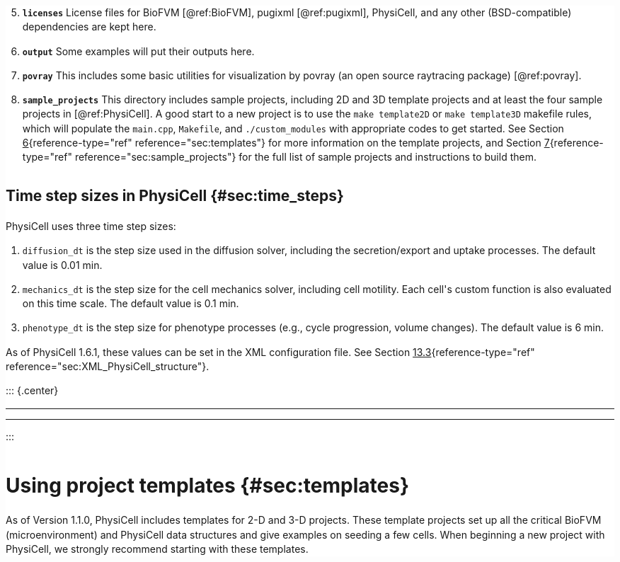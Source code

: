 5.  **`licenses`** License files for BioFVM [@ref:BioFVM], pugixml
    [@ref:pugixml], PhysiCell, and any other (BSD-compatible)
    dependencies are kept here.

6.  **`output`** Some examples will put their outputs here.

7.  **`povray`** This includes some basic utilities for visualization by
    povray (an open source raytracing package) [@ref:povray].

8.  **`sample_projects`** This directory includes sample projects,
    including 2D and 3D template projects and at least the four sample
    projects in [@ref:PhysiCell]. A good start to a new project is to
    use the `make template2D` or `make template3D` makefile rules, which
    will populate the `main.cpp`, `Makefile`, and `./custom_modules`
    with appropriate codes to get started. See Section
    [6](#sec:templates){reference-type="ref" reference="sec:templates"}
    for more information on the template projects, and Section
    [7](#sec:sample_projects){reference-type="ref"
    reference="sec:sample_projects"} for the full list of sample
    projects and instructions to build them.

## Time step sizes in PhysiCell {#sec:time_steps}

PhysiCell uses three time step sizes:

1.  `diffusion_dt` is the step size used in the diffusion solver,
    including the secretion/export and uptake processes. The default
    value is 0.01 min.

2.  `mechanics_dt` is the step size for the cell mechanics solver,
    including cell motility. Each cell's custom function is also
    evaluated on this time scale. The default value is 0.1 min.

3.  `phenotype_dt` is the step size for phenotype processes (e.g., cycle
    progression, volume changes). The default value is 6 min.

As of PhysiCell 1.6.1, these values can be set in the XML configuration
file. See Section
[13.3](#sec:XML_PhysiCell_structure){reference-type="ref"
reference="sec:XML_PhysiCell_structure"}.

::: {.center}

------------------------------------------------------------------------

------------------------------------------------------------------------
:::

# Using project templates  {#sec:templates}

As of Version 1.1.0, PhysiCell includes templates for 2-D and 3-D
projects. These template projects set up all the critical BioFVM
(microenvironment) and PhysiCell data structures and give examples on
seeding a few cells. When beginning a new project with PhysiCell, we
strongly recommend starting with these templates.
